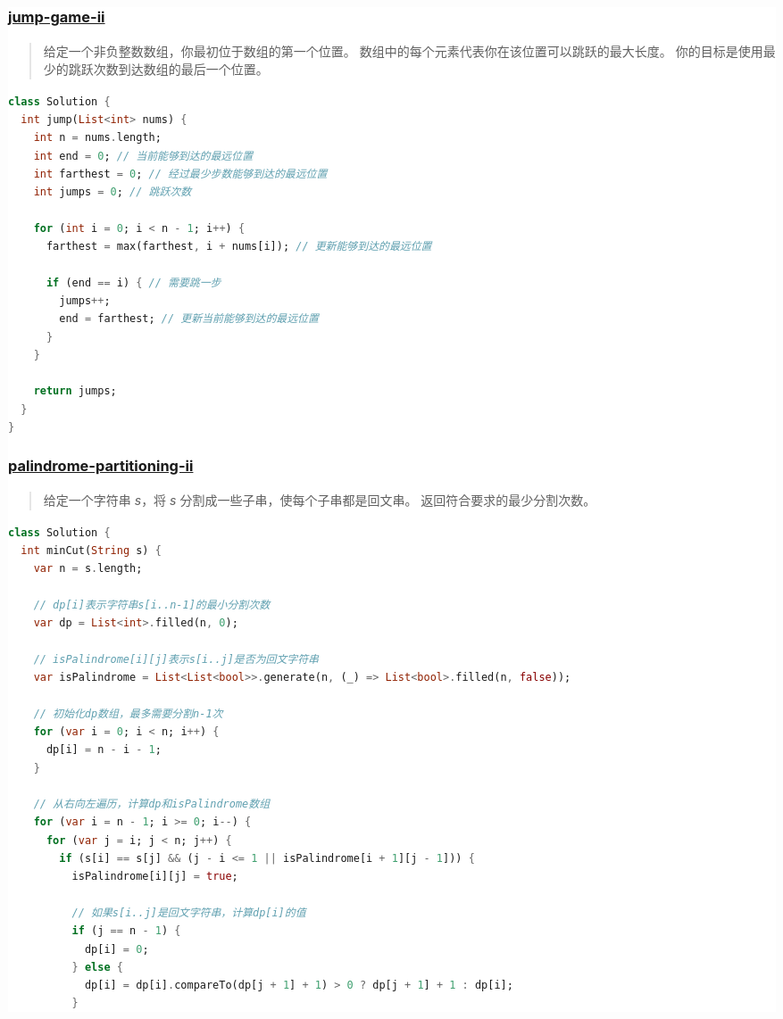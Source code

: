 ### [jump-game-ii](https://leetcode-cn.com/problems/jump-game-ii/)

> 给定一个非负整数数组，你最初位于数组的第一个位置。
> 数组中的每个元素代表你在该位置可以跳跃的最大长度。
> 你的目标是使用最少的跳跃次数到达数组的最后一个位置。

```dart
class Solution {
  int jump(List<int> nums) {
    int n = nums.length;
    int end = 0; // 当前能够到达的最远位置
    int farthest = 0; // 经过最少步数能够到达的最远位置
    int jumps = 0; // 跳跃次数

    for (int i = 0; i < n - 1; i++) {
      farthest = max(farthest, i + nums[i]); // 更新能够到达的最远位置

      if (end == i) { // 需要跳一步
        jumps++;
        end = farthest; // 更新当前能够到达的最远位置
      }
    }

    return jumps;
  }
}

```


### [palindrome-partitioning-ii](https://leetcode-cn.com/problems/palindrome-partitioning-ii/)

> 给定一个字符串 _s_，将 _s_ 分割成一些子串，使每个子串都是回文串。
> 返回符合要求的最少分割次数。

```dart
class Solution {
  int minCut(String s) {
    var n = s.length;

    // dp[i]表示字符串s[i..n-1]的最小分割次数
    var dp = List<int>.filled(n, 0);

    // isPalindrome[i][j]表示s[i..j]是否为回文字符串
    var isPalindrome = List<List<bool>>.generate(n, (_) => List<bool>.filled(n, false));

    // 初始化dp数组，最多需要分割n-1次
    for (var i = 0; i < n; i++) {
      dp[i] = n - i - 1;
    }

    // 从右向左遍历，计算dp和isPalindrome数组
    for (var i = n - 1; i >= 0; i--) {
      for (var j = i; j < n; j++) {
        if (s[i] == s[j] && (j - i <= 1 || isPalindrome[i + 1][j - 1])) {
          isPalindrome[i][j] = true;

          // 如果s[i..j]是回文字符串，计算dp[i]的值
          if (j == n - 1) {
            dp[i] = 0;
          } else {
            dp[i] = dp[i].compareTo(dp[j + 1] + 1) > 0 ? dp[j + 1] + 1 : dp[i];
          }
```